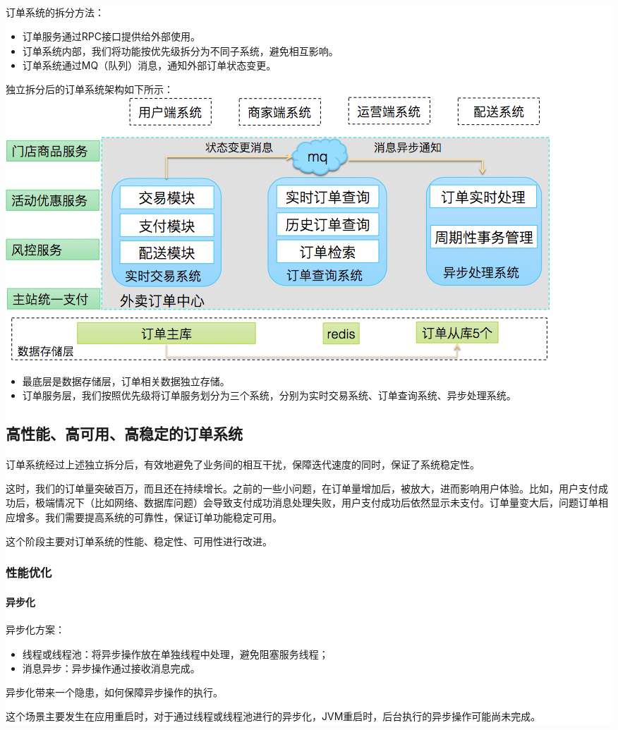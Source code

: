 订单系统的拆分方法：

* 订单服务通过RPC接口提供给外部使用。
* 订单系统内部，我们将功能按优先级拆分为不同子系统，避免相互影响。
* 订单系统通过MQ（队列）消息，通知外部订单状态变更。

独立拆分后的订单系统架构如下所示：
![独立拆分后的订单系统架构](104.png "独立拆分后的订单系统架构")

* 最底层是数据存储层，订单相关数据独立存储。
* 订单服务层，我们按照优先级将订单服务划分为三个系统，分别为实时交易系统、订单查询系统、异步处理系统。


## 高性能、高可用、高稳定的订单系统
订单系统经过上述独立拆分后，有效地避免了业务间的相互干扰，保障迭代速度的同时，保证了系统稳定性。


这时，我们的订单量突破百万，而且还在持续增长。之前的一些小问题，在订单量增加后，被放大，进而影响用户体验。比如，用户支付成功后，极端情况下（比如网络、数据库问题）会导致支付成功消息处理失败，用户支付成功后依然显示未支付。订单量变大后，问题订单相应增多。我们需要提高系统的可靠性，保证订单功能稳定可用。


这个阶段主要对订单系统的性能、稳定性、可用性进行改进。


### 性能优化


#### 异步化
异步化方案：

* 线程或线程池：将异步操作放在单独线程中处理，避免阻塞服务线程；
* 消息异步：异步操作通过接收消息完成。


异步化带来一个隐患，如何保障异步操作的执行。

这个场景主要发生在应用重启时，对于通过线程或线程池进行的异步化，JVM重启时，后台执行的异步操作可能尚未完成。
